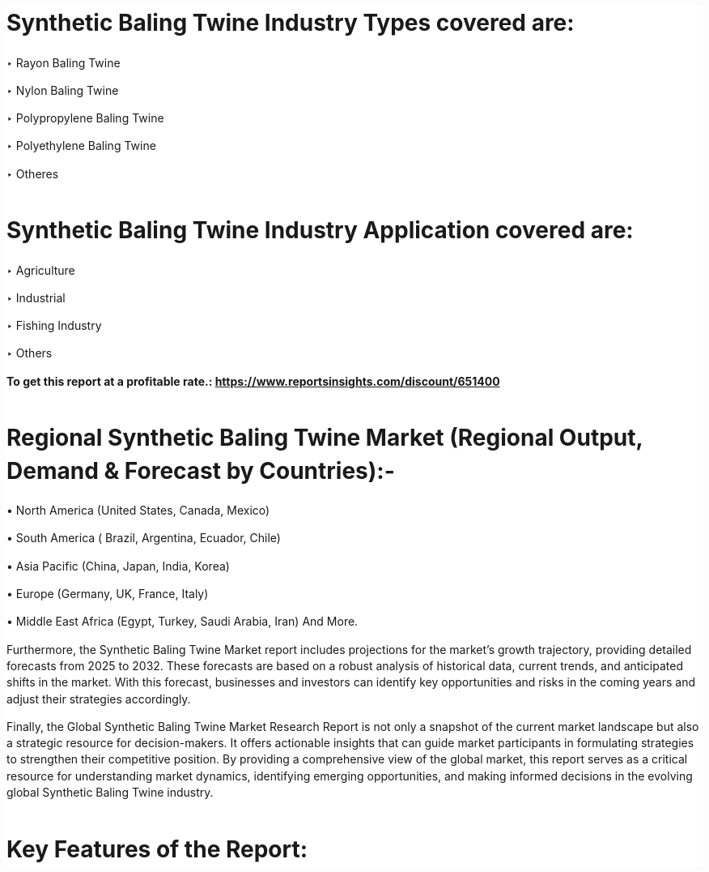 # <strong>Synthetic Baling Twine Industry Types covered are:</strong>

‣ Rayon Baling Twine

‣ Nylon Baling Twine

‣ Polypropylene Baling Twine

‣ Polyethylene Baling Twine

‣ Otheres

# <strong>Synthetic Baling Twine Industry Application covered are:</strong>

‣ Agriculture

‣ Industrial

‣ Fishing Industry

‣ Others

<strong>To get this report at a profitable rate.: <a href=https://www.reportsinsights.com/discount/651400>https://www.reportsinsights.com/discount/651400</a></strong>

# <strong>Regional Synthetic Baling Twine Market (Regional Output, Demand &amp; Forecast by Countries):-</strong>

• North America (United States, Canada, Mexico)

• South America ( Brazil, Argentina, Ecuador, Chile)

• Asia Pacific (China, Japan, India, Korea)

• Europe (Germany, UK, France, Italy)

• Middle East Africa (Egypt, Turkey, Saudi Arabia, Iran) And More.

Furthermore, the Synthetic Baling Twine Market report includes projections for the market’s growth trajectory, providing detailed forecasts from 2025 to 2032. These forecasts are based on a robust analysis of historical data, current trends, and anticipated shifts in the market. With this forecast, businesses and investors can identify key opportunities and risks in the coming years and adjust their strategies accordingly.

Finally, the Global Synthetic Baling Twine Market Research Report is not only a snapshot of the current market landscape but also a strategic resource for decision-makers. It offers actionable insights that can guide market participants in formulating strategies to strengthen their competitive position. By providing a comprehensive view of the global market, this report serves as a critical resource for understanding market dynamics, identifying emerging opportunities, and making informed decisions in the evolving global Synthetic Baling Twine industry.

# <strong>Key Features of the Report:</strong>
